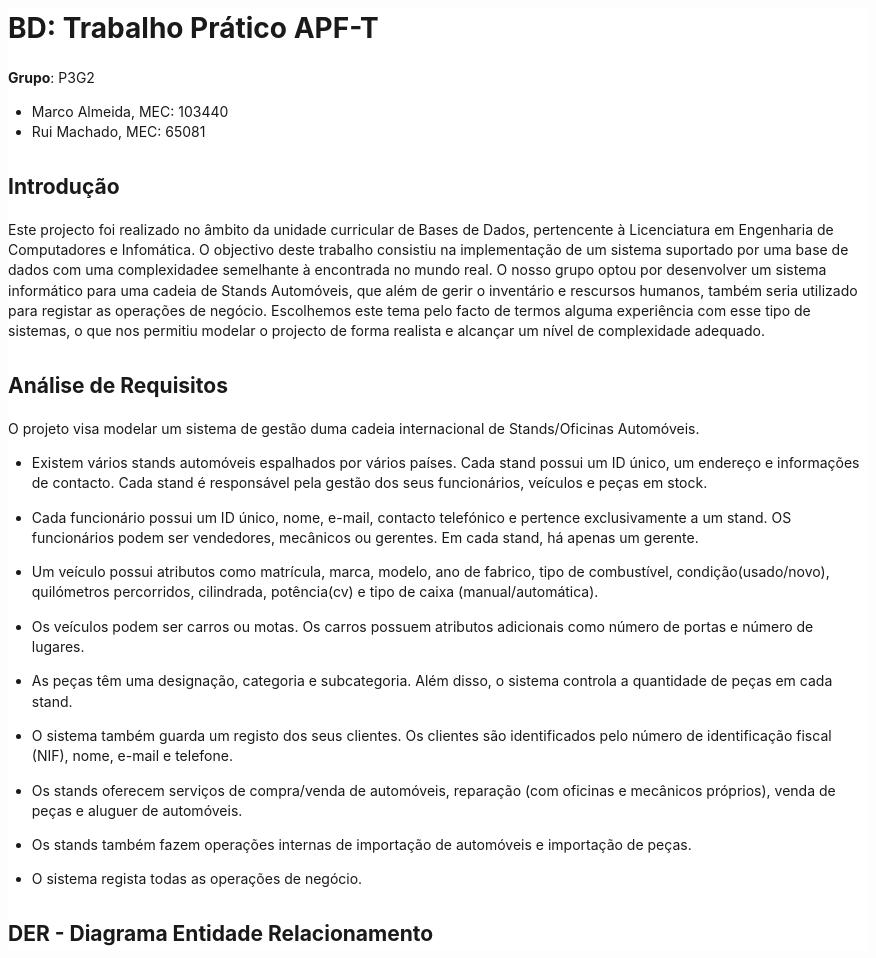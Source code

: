 # BD: Trabalho Prático APF-T

**Grupo**: P3G2

- Marco Almeida, MEC: 103440
- Rui Machado, MEC: 65081

## Introdução

Este projecto foi realizado no âmbito da unidade curricular de Bases de Dados, pertencente à Licenciatura em Engenharia de Computadores e Infomática.
O objectivo deste trabalho consistiu na implementação de um sistema suportado por uma base de dados com uma complexidadee semelhante à encontrada no mundo real.
O nosso grupo optou por desenvolver um sistema informático para uma cadeia de Stands Automóveis, que além de gerir o inventário e rescursos humanos, também seria utilizado para registar as operações de negócio. Escolhemos este tema pelo facto de termos alguma experiência com esse tipo de sistemas, o que nos permitiu modelar o projecto de forma realista e alcançar um nível de complexidade adequado.

## ​Análise de Requisitos

O projeto visa modelar um sistema de gestão duma cadeia internacional de Stands/Oficinas Automóveis.

- Existem vários stands automóveis espalhados por vários países. Cada stand possui um ID único, um endereço e informações de contacto. Cada stand é responsável pela gestão dos seus funcionários, veículos e peças em stock.

- Cada funcionário possui um ID único, nome, e-mail, contacto telefónico e pertence exclusivamente a um stand. OS funcionários podem ser vendedores, mecânicos ou gerentes. Em cada stand, há apenas um gerente.

- Um veículo possui atributos como matrícula, marca, modelo, ano de fabrico, tipo de combustível, condição(usado/novo), quilómetros percorridos, cilindrada, potência(cv) e tipo de caixa (manual/automática).

- Os veículos podem ser carros ou motas. Os carros possuem atributos adicionais como número de portas e número de lugares.

- As peças têm uma designação, categoria e subcategoria. Além disso, o sistema controla a quantidade de peças em cada stand.

- O sistema também guarda um registo dos seus clientes. Os clientes são identificados pelo número de identificação fiscal (NIF), nome, e-mail e telefone.

- Os stands oferecem serviços de compra/venda de automóveis, reparação (com oficinas e mecânicos próprios), venda de peças e aluguer de automóveis.

- Os stands também fazem operações internas de importação de automóveis e importação de peças.

- O sistema regista todas as operações de negócio.

## DER - Diagrama Entidade Relacionamento
